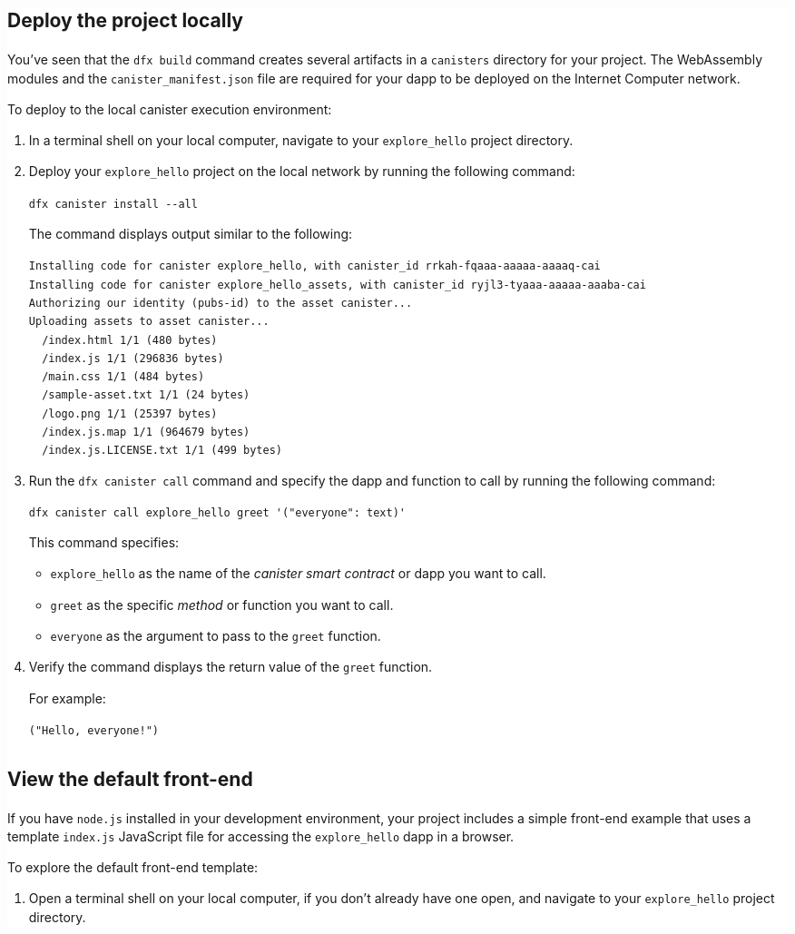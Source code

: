 ## Deploy the project locally

You’ve seen that the `dfx build` command creates several artifacts in a `canisters` directory for your project. The WebAssembly modules and the `canister_manifest.json` file are required for your dapp to be deployed on the Internet Computer network.

To deploy to the local canister execution environment:

1.  In a terminal shell on your local computer, navigate to your `explore_hello` project directory.

2.  Deploy your `explore_hello` project on the local network by running the following command:

        dfx canister install --all

    The command displays output similar to the following:

        Installing code for canister explore_hello, with canister_id rrkah-fqaaa-aaaaa-aaaaq-cai
        Installing code for canister explore_hello_assets, with canister_id ryjl3-tyaaa-aaaaa-aaaba-cai
        Authorizing our identity (pubs-id) to the asset canister...
        Uploading assets to asset canister...
          /index.html 1/1 (480 bytes)
          /index.js 1/1 (296836 bytes)
          /main.css 1/1 (484 bytes)
          /sample-asset.txt 1/1 (24 bytes)
          /logo.png 1/1 (25397 bytes)
          /index.js.map 1/1 (964679 bytes)
          /index.js.LICENSE.txt 1/1 (499 bytes)

3.  Run the `dfx canister call` command and specify the dapp and function to call by running the following command:

        dfx canister call explore_hello greet '("everyone": text)'

    This command specifies:

    -   `explore_hello` as the name of the *canister smart contract* or dapp you want to call.

    -   `greet` as the specific *method* or function you want to call.

    -   `everyone` as the argument to pass to the `greet` function.

4.  Verify the command displays the return value of the `greet` function.

    For example:

        ("Hello, everyone!")

## View the default front-end

If you have `node.js` installed in your development environment, your project includes a simple front-end example that uses a template `index.js` JavaScript file for accessing the `explore_hello` dapp in a browser.

To explore the default front-end template:

1.  Open a terminal shell on your local computer, if you don’t already have one open, and navigate to your `explore_hello` project directory.
